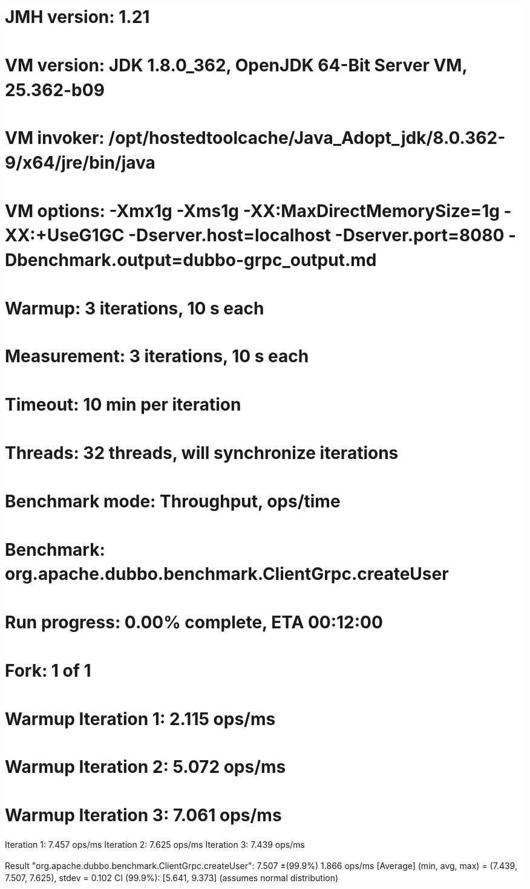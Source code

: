 # JMH version: 1.21
# VM version: JDK 1.8.0_362, OpenJDK 64-Bit Server VM, 25.362-b09
# VM invoker: /opt/hostedtoolcache/Java_Adopt_jdk/8.0.362-9/x64/jre/bin/java
# VM options: -Xmx1g -Xms1g -XX:MaxDirectMemorySize=1g -XX:+UseG1GC -Dserver.host=localhost -Dserver.port=8080 -Dbenchmark.output=dubbo-grpc_output.md
# Warmup: 3 iterations, 10 s each
# Measurement: 3 iterations, 10 s each
# Timeout: 10 min per iteration
# Threads: 32 threads, will synchronize iterations
# Benchmark mode: Throughput, ops/time
# Benchmark: org.apache.dubbo.benchmark.ClientGrpc.createUser

# Run progress: 0.00% complete, ETA 00:12:00
# Fork: 1 of 1
# Warmup Iteration   1: 2.115 ops/ms
# Warmup Iteration   2: 5.072 ops/ms
# Warmup Iteration   3: 7.061 ops/ms
Iteration   1: 7.457 ops/ms
Iteration   2: 7.625 ops/ms
Iteration   3: 7.439 ops/ms


Result "org.apache.dubbo.benchmark.ClientGrpc.createUser":
  7.507 ±(99.9%) 1.866 ops/ms [Average]
  (min, avg, max) = (7.439, 7.507, 7.625), stdev = 0.102
  CI (99.9%): [5.641, 9.373] (assumes normal distribution)
